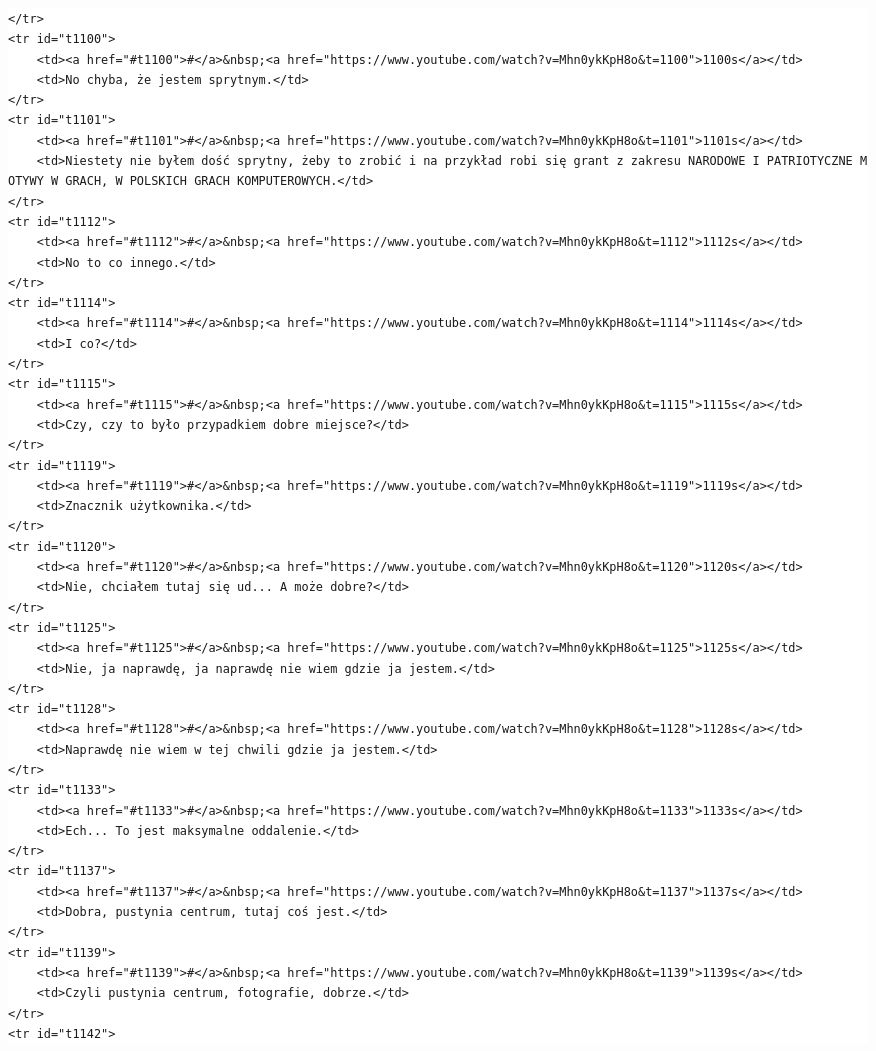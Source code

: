     </tr>
    <tr id="t1100">
        <td><a href="#t1100">#</a>&nbsp;<a href="https://www.youtube.com/watch?v=Mhn0ykKpH8o&t=1100">1100s</a></td>
        <td>No chyba, że jestem sprytnym.</td>
    </tr>
    <tr id="t1101">
        <td><a href="#t1101">#</a>&nbsp;<a href="https://www.youtube.com/watch?v=Mhn0ykKpH8o&t=1101">1101s</a></td>
        <td>Niestety nie byłem dość sprytny, żeby to zrobić i na przykład robi się grant z zakresu NARODOWE I PATRIOTYCZNE MOTYWY W GRACH, W POLSKICH GRACH KOMPUTEROWYCH.</td>
    </tr>
    <tr id="t1112">
        <td><a href="#t1112">#</a>&nbsp;<a href="https://www.youtube.com/watch?v=Mhn0ykKpH8o&t=1112">1112s</a></td>
        <td>No to co innego.</td>
    </tr>
    <tr id="t1114">
        <td><a href="#t1114">#</a>&nbsp;<a href="https://www.youtube.com/watch?v=Mhn0ykKpH8o&t=1114">1114s</a></td>
        <td>I co?</td>
    </tr>
    <tr id="t1115">
        <td><a href="#t1115">#</a>&nbsp;<a href="https://www.youtube.com/watch?v=Mhn0ykKpH8o&t=1115">1115s</a></td>
        <td>Czy, czy to było przypadkiem dobre miejsce?</td>
    </tr>
    <tr id="t1119">
        <td><a href="#t1119">#</a>&nbsp;<a href="https://www.youtube.com/watch?v=Mhn0ykKpH8o&t=1119">1119s</a></td>
        <td>Znacznik użytkownika.</td>
    </tr>
    <tr id="t1120">
        <td><a href="#t1120">#</a>&nbsp;<a href="https://www.youtube.com/watch?v=Mhn0ykKpH8o&t=1120">1120s</a></td>
        <td>Nie, chciałem tutaj się ud... A może dobre?</td>
    </tr>
    <tr id="t1125">
        <td><a href="#t1125">#</a>&nbsp;<a href="https://www.youtube.com/watch?v=Mhn0ykKpH8o&t=1125">1125s</a></td>
        <td>Nie, ja naprawdę, ja naprawdę nie wiem gdzie ja jestem.</td>
    </tr>
    <tr id="t1128">
        <td><a href="#t1128">#</a>&nbsp;<a href="https://www.youtube.com/watch?v=Mhn0ykKpH8o&t=1128">1128s</a></td>
        <td>Naprawdę nie wiem w tej chwili gdzie ja jestem.</td>
    </tr>
    <tr id="t1133">
        <td><a href="#t1133">#</a>&nbsp;<a href="https://www.youtube.com/watch?v=Mhn0ykKpH8o&t=1133">1133s</a></td>
        <td>Ech... To jest maksymalne oddalenie.</td>
    </tr>
    <tr id="t1137">
        <td><a href="#t1137">#</a>&nbsp;<a href="https://www.youtube.com/watch?v=Mhn0ykKpH8o&t=1137">1137s</a></td>
        <td>Dobra, pustynia centrum, tutaj coś jest.</td>
    </tr>
    <tr id="t1139">
        <td><a href="#t1139">#</a>&nbsp;<a href="https://www.youtube.com/watch?v=Mhn0ykKpH8o&t=1139">1139s</a></td>
        <td>Czyli pustynia centrum, fotografie, dobrze.</td>
    </tr>
    <tr id="t1142">